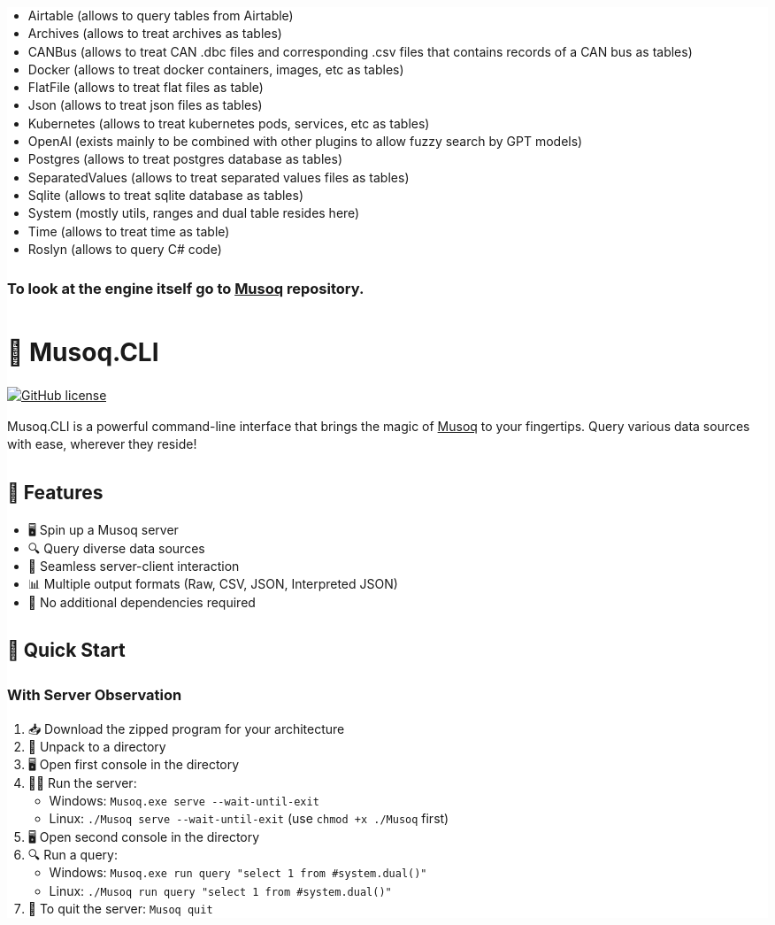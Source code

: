 - Airtable (allows to query tables from Airtable)
- Archives (allows to treat archives as tables)
- CANBus (allows to treat CAN .dbc files and corresponding .csv files that contains records of a CAN bus as tables)
- Docker (allows to treat docker containers, images, etc as tables)
- FlatFile (allows to treat flat files as table)
- Json (allows to treat json files as tables)
- Kubernetes (allows to treat kubernetes pods, services, etc as tables)
- OpenAI (exists mainly to be combined with other plugins to allow fuzzy search by GPT models)
- Postgres (allows to treat postgres database as tables)
- SeparatedValues (allows to treat separated values files as tables)
- Sqlite (allows to treat sqlite database as tables)
- System (mostly utils, ranges and dual table resides here)
- Time (allows to treat time as table)
- Roslyn (allows to query C# code)

### To look at the engine itself go to [Musoq](https://github.com/Puchaczov/Musoq) repository.


# 🚀 Musoq.CLI

[![GitHub license](https://img.shields.io/badge/license-MIT-blue.svg)](https://github.com/yourusername/Musoq.CLI/blob/main/LICENSE)

Musoq.CLI is a powerful command-line interface that brings the magic of [Musoq](https://github.com/Puchaczov/Musoq) to your fingertips. Query various data sources with ease, wherever they reside!

## 🌟 Features

- 🖥️ Spin up a Musoq server
- 🔍 Query diverse data sources
- 🔄 Seamless server-client interaction
- 📊 Multiple output formats (Raw, CSV, JSON, Interpreted JSON)
- 🚫 No additional dependencies required

## 🚀 Quick Start

### With Server Observation

1. 📥 Download the zipped program for your architecture
2. 📂 Unpack to a directory
3. 🖥️ Open first console in the directory
4. 🏃‍♂️ Run the server:
   - Windows: `Musoq.exe serve --wait-until-exit`
   - Linux: `./Musoq serve --wait-until-exit` (use `chmod +x ./Musoq` first)
5. 🖥️ Open second console in the directory
6. 🔍 Run a query:
   - Windows: `Musoq.exe run query "select 1 from #system.dual()"`
   - Linux: `./Musoq run query "select 1 from #system.dual()"`
7. 🛑 To quit the server: `Musoq quit`
